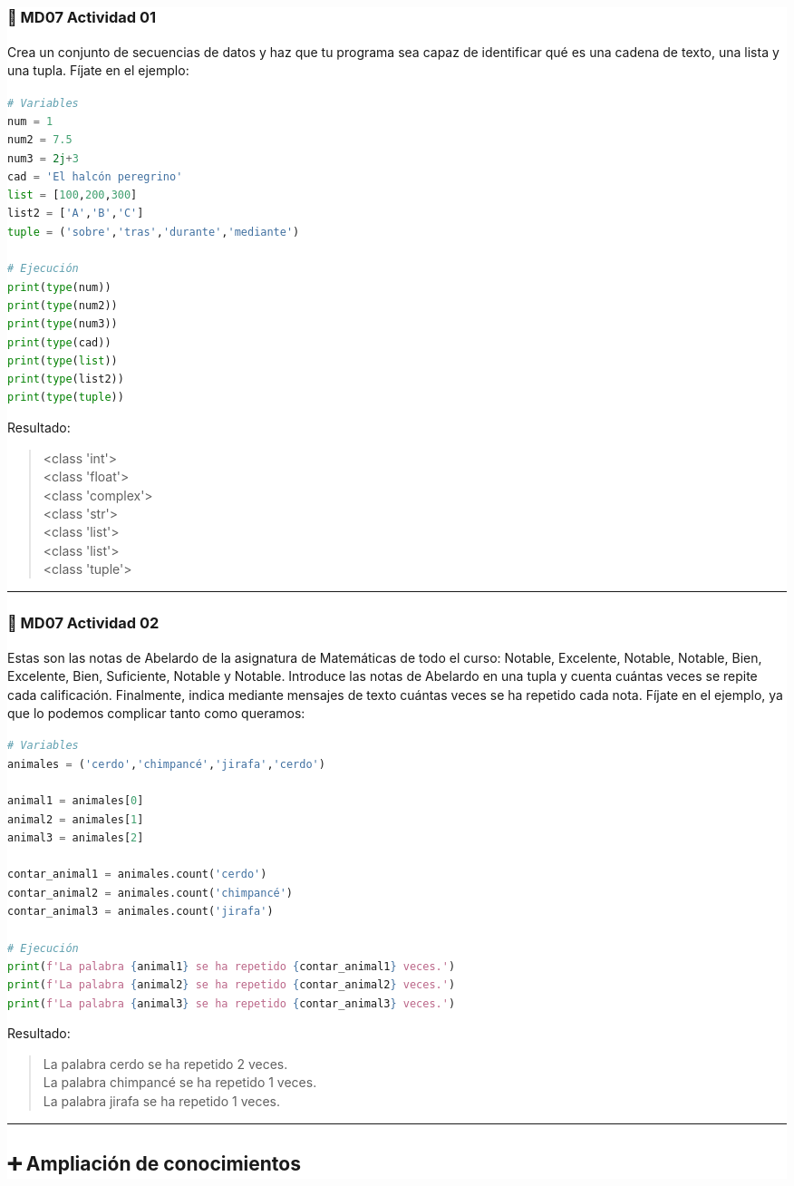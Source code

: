 ### 🔴 MD07 Actividad 01
Crea un conjunto de secuencias de datos y haz que tu programa sea capaz de identificar qué es una cadena de texto, una lista y una tupla.
Fíjate en el ejemplo:
```Python
# Variables
num = 1
num2 = 7.5
num3 = 2j+3
cad = 'El halcón peregrino'
list = [100,200,300]
list2 = ['A','B','C']
tuple = ('sobre','tras','durante','mediante')

# Ejecución
print(type(num))
print(type(num2))
print(type(num3))
print(type(cad))
print(type(list))
print(type(list2))
print(type(tuple))
```
Resultado:
> <class 'int'>  
<class 'float'>  
<class 'complex'>  
<class 'str'>  
<class 'list'>  
<class 'list'>  
<class 'tuple'>  
---

### 🔴 MD07 Actividad 02
Estas son las notas de Abelardo de la asignatura de Matemáticas de todo el curso:
Notable, Excelente, Notable, Notable, Bien, Excelente, Bien, Suficiente, Notable y Notable.
Introduce las notas de Abelardo en una tupla y cuenta cuántas veces se repite cada calificación. Finalmente, indica mediante mensajes de texto cuántas veces se ha repetido cada nota.
Fíjate en el ejemplo, ya que lo podemos complicar tanto como queramos:
```Python
# Variables
animales = ('cerdo','chimpancé','jirafa','cerdo')

animal1 = animales[0]
animal2 = animales[1]
animal3 = animales[2]

contar_animal1 = animales.count('cerdo')
contar_animal2 = animales.count('chimpancé')
contar_animal3 = animales.count('jirafa')

# Ejecución
print(f'La palabra {animal1} se ha repetido {contar_animal1} veces.')
print(f'La palabra {animal2} se ha repetido {contar_animal2} veces.')
print(f'La palabra {animal3} se ha repetido {contar_animal3} veces.')
```
Resultado:
> La palabra cerdo se ha repetido 2 veces.  
La palabra chimpancé se ha repetido 1 veces.  
La palabra jirafa se ha repetido 1 veces.  
---
## ➕ Ampliación de conocimientos